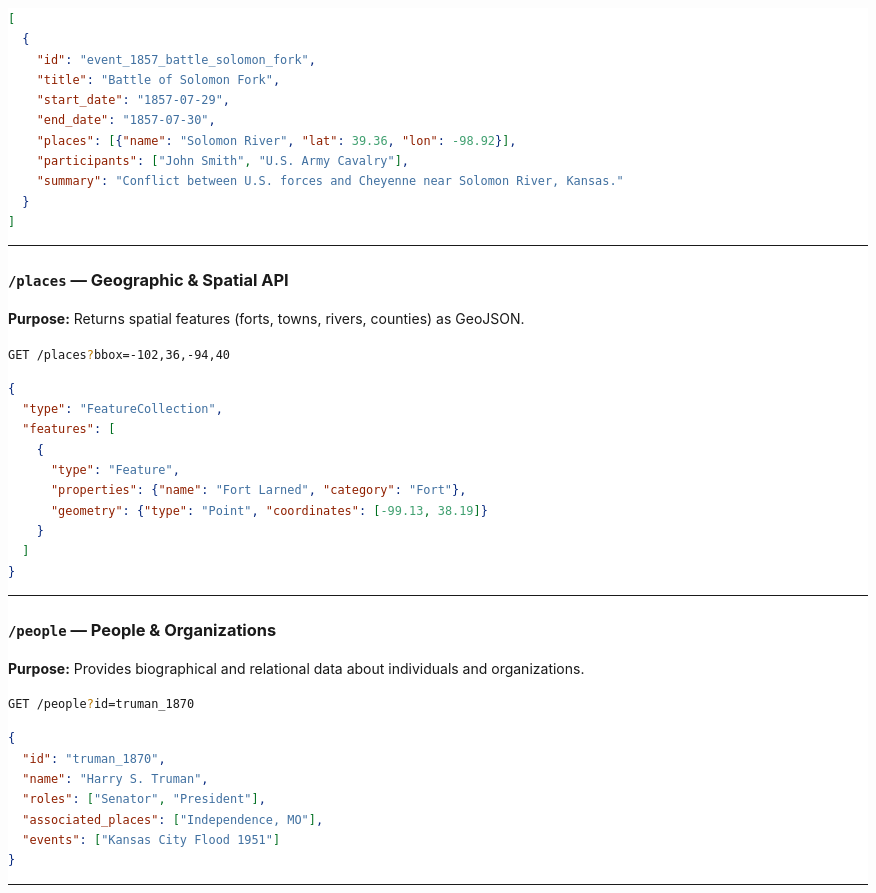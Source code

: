 ```json
[
  {
    "id": "event_1857_battle_solomon_fork",
    "title": "Battle of Solomon Fork",
    "start_date": "1857-07-29",
    "end_date": "1857-07-30",
    "places": [{"name": "Solomon River", "lat": 39.36, "lon": -98.92}],
    "participants": ["John Smith", "U.S. Army Cavalry"],
    "summary": "Conflict between U.S. forces and Cheyenne near Solomon River, Kansas."
  }
]
```

---

### `/places` — Geographic & Spatial API

**Purpose:** Returns spatial features (forts, towns, rivers, counties) as GeoJSON.

```bash
GET /places?bbox=-102,36,-94,40
```

```json
{
  "type": "FeatureCollection",
  "features": [
    {
      "type": "Feature",
      "properties": {"name": "Fort Larned", "category": "Fort"},
      "geometry": {"type": "Point", "coordinates": [-99.13, 38.19]}
    }
  ]
}
```

---

### `/people` — People & Organizations

**Purpose:** Provides biographical and relational data about individuals and organizations.

```bash
GET /people?id=truman_1870
```

```json
{
  "id": "truman_1870",
  "name": "Harry S. Truman",
  "roles": ["Senator", "President"],
  "associated_places": ["Independence, MO"],
  "events": ["Kansas City Flood 1951"]
}
```

---